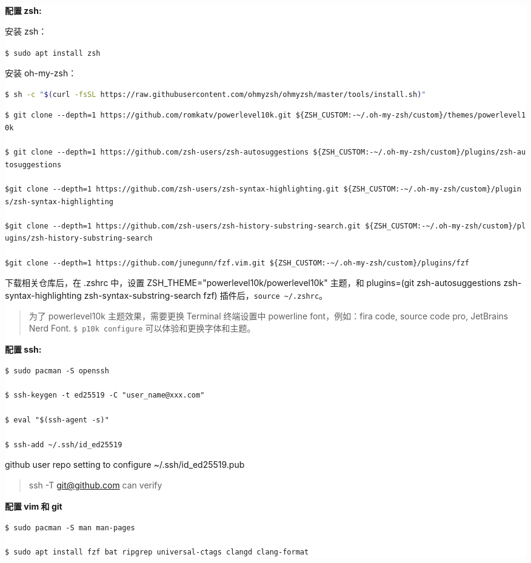**配置 zsh:**

安装 zsh：

```bash
$ sudo apt install zsh
```

安装 oh-my-zsh：

```bash
$ sh -c "$(curl -fsSL https://raw.githubusercontent.com/ohmyzsh/ohmyzsh/master/tools/install.sh)" 
```

```shell
$ git clone --depth=1 https://github.com/romkatv/powerlevel10k.git ${ZSH_CUSTOM:-~/.oh-my-zsh/custom}/themes/powerlevel10k

$ git clone --depth=1 https://github.com/zsh-users/zsh-autosuggestions ${ZSH_CUSTOM:-~/.oh-my-zsh/custom}/plugins/zsh-autosuggestions

$git clone --depth=1 https://github.com/zsh-users/zsh-syntax-highlighting.git ${ZSH_CUSTOM:-~/.oh-my-zsh/custom}/plugins/zsh-syntax-highlighting

$git clone --depth=1 https://github.com/zsh-users/zsh-history-substring-search.git ${ZSH_CUSTOM:-~/.oh-my-zsh/custom}/plugins/zsh-history-substring-search

$git clone --depth=1 https://github.com/junegunn/fzf.vim.git ${ZSH_CUSTOM:-~/.oh-my-zsh/custom}/plugins/fzf
```

下载相关仓库后，在 .zshrc 中，设置 ZSH_THEME="powerlevel10k/powerlevel10k" 主题，和 plugins=(git zsh-autosuggestions zsh-syntax-highlighting zsh-syntax-substring-search fzf) 插件后，`source ~/.zshrc`。

> 为了 powerlevel10k 主题效果，需要更换 Terminal 终端设置中 powerline font，例如：fira code, source code pro, JetBrains Nerd Font. `$ p10k configure` 可以体验和更换字体和主题。

**配置 ssh:**

```shell
$ sudo pacman -S openssh

$ ssh-keygen -t ed25519 -C "user_name@xxx.com"

$ eval "$(ssh-agent -s)"

$ ssh-add ~/.ssh/id_ed25519
```

github user repo setting to configure ~/.ssh/id_ed25519.pub

> ssh -T git@github.com can verify

**配置 vim 和 git**

```shell
$ sudo pacman -S man man-pages

$ sudo apt install fzf bat ripgrep universal-ctags clangd clang-format
```
